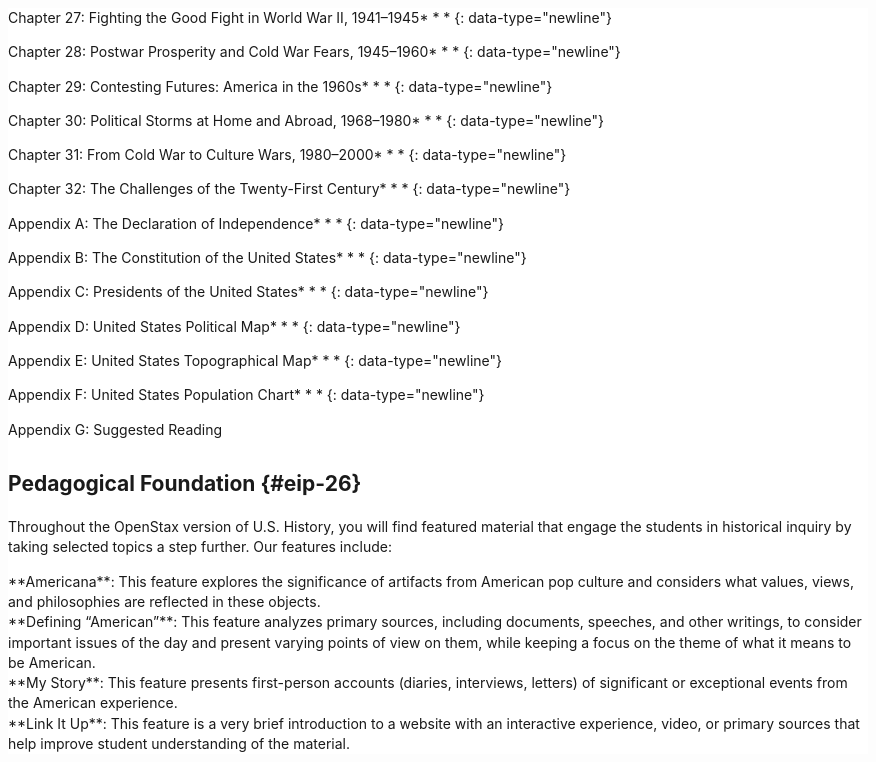  Chapter 27: Fighting the Good Fight in World War II, 1941–1945* * *
{: data-type="newline"}

 Chapter 28: Postwar Prosperity and Cold War Fears, 1945–1960* * *
{: data-type="newline"}

 Chapter 29: Contesting Futures: America in the 1960s* * *
{: data-type="newline"}

 Chapter 30: Political Storms at Home and Abroad, 1968–1980* * *
{: data-type="newline"}

 Chapter 31: From Cold War to Culture Wars, 1980–2000* * *
{: data-type="newline"}

 Chapter 32: The Challenges of the Twenty-First Century* * *
{: data-type="newline"}

 Appendix A: The Declaration of Independence* * *
{: data-type="newline"}

 Appendix B: The Constitution of the United States* * *
{: data-type="newline"}

 Appendix C: Presidents of the United States* * *
{: data-type="newline"}

 Appendix D: United States Political Map* * *
{: data-type="newline"}

 Appendix E: United States Topographical Map* * *
{: data-type="newline"}

 Appendix F: United States Population Chart* * *
{: data-type="newline"}

 Appendix G: Suggested Reading

## Pedagogical Foundation    {#eip-26}

Throughout the OpenStax version of U.S. History, you will find featured material that engage the students in historical inquiry by taking selected topics a step further. Our features include: <div data-type="list" data-list-type="bulleted" id="eip-id1170458321993">
<div data-type="item">
**Americana**: This feature explores the significance of artifacts from American pop culture and considers what values, views, and philosophies are reflected in these objects.
</div>
<div data-type="item">
**Defining “American”**: This feature analyzes primary sources, including documents, speeches, and other writings, to consider important issues of the day and present varying points of view on them, while keeping a focus on the theme of what it means to be American.
</div>
<div data-type="item">
**My Story**: This feature presents first-person accounts (diaries, interviews, letters) of significant or exceptional events from the American experience.
</div>
<div data-type="item">
**Link It Up**: This feature is a very brief introduction to a website with an interactive experience, video, or primary sources that help improve student understanding of the material.
</div>
</div>
